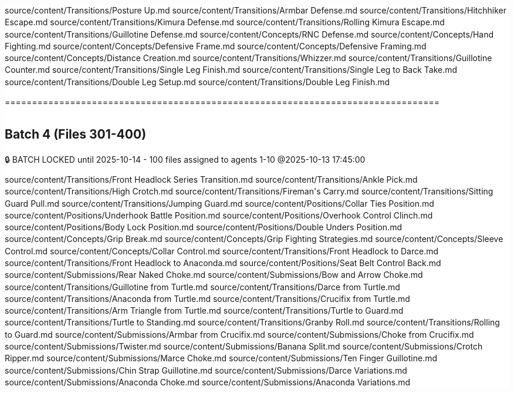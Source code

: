 source/content/Transitions/Posture Up.md
source/content/Transitions/Armbar Defense.md
source/content/Transitions/Hitchhiker Escape.md
source/content/Transitions/Kimura Defense.md
source/content/Transitions/Rolling Kimura Escape.md
source/content/Transitions/Guillotine Defense.md
source/content/Concepts/RNC Defense.md
source/content/Concepts/Hand Fighting.md
source/content/Concepts/Defensive Frame.md
source/content/Concepts/Defensive Framing.md
source/content/Concepts/Distance Creation.md
source/content/Transitions/Whizzer.md
source/content/Transitions/Guillotine Counter.md
source/content/Transitions/Single Leg Finish.md
source/content/Transitions/Single Leg to Back Take.md
source/content/Transitions/Double Leg Setup.md
source/content/Transitions/Double Leg Finish.md

================================================================================

## Batch 4 (Files 301-400)

🔒 BATCH LOCKED until 2025-10-14 - 100 files assigned to agents 1-10 @2025-10-13 17:45:00

source/content/Transitions/Front Headlock Series Transition.md
source/content/Transitions/Ankle Pick.md
source/content/Transitions/High Crotch.md
source/content/Transitions/Fireman's Carry.md
source/content/Transitions/Sitting Guard Pull.md
source/content/Transitions/Jumping Guard.md
source/content/Positions/Collar Ties Position.md
source/content/Positions/Underhook Battle Position.md
source/content/Positions/Overhook Control Clinch.md
source/content/Positions/Body Lock Position.md
source/content/Positions/Double Unders Position.md
source/content/Concepts/Grip Break.md
source/content/Concepts/Grip Fighting Strategies.md
source/content/Concepts/Sleeve Control.md
source/content/Concepts/Collar Control.md
source/content/Transitions/Front Headlock to Darce.md
source/content/Transitions/Front Headlock to Anaconda.md
source/content/Positions/Seat Belt Control Back.md
source/content/Submissions/Rear Naked Choke.md
source/content/Submissions/Bow and Arrow Choke.md
source/content/Transitions/Guillotine from Turtle.md
source/content/Transitions/Darce from Turtle.md
source/content/Transitions/Anaconda from Turtle.md
source/content/Transitions/Crucifix from Turtle.md
source/content/Transitions/Arm Triangle from Turtle.md
source/content/Transitions/Turtle to Guard.md
source/content/Transitions/Turtle to Standing.md
source/content/Transitions/Granby Roll.md
source/content/Transitions/Rolling to Guard.md
source/content/Submissions/Armbar from Crucifix.md
source/content/Submissions/Choke from Crucifix.md
source/content/Submissions/Twister.md
source/content/Submissions/Banana Split.md
source/content/Submissions/Crotch Ripper.md
source/content/Submissions/Marce Choke.md
source/content/Submissions/Ten Finger Guillotine.md
source/content/Submissions/Chin Strap Guillotine.md
source/content/Submissions/Darce Variations.md
source/content/Submissions/Anaconda Choke.md
source/content/Submissions/Anaconda Variations.md